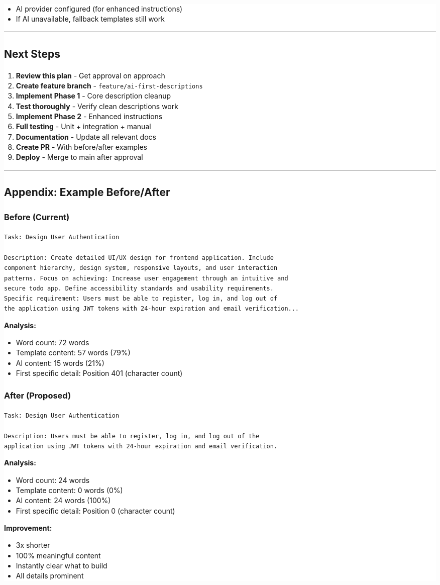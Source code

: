 - AI provider configured (for enhanced instructions)
- If AI unavailable, fallback templates still work

---

## Next Steps

1. **Review this plan** - Get approval on approach
2. **Create feature branch** - `feature/ai-first-descriptions`
3. **Implement Phase 1** - Core description cleanup
4. **Test thoroughly** - Verify clean descriptions work
5. **Implement Phase 2** - Enhanced instructions
6. **Full testing** - Unit + integration + manual
7. **Documentation** - Update all relevant docs
8. **Create PR** - With before/after examples
9. **Deploy** - Merge to main after approval

---

## Appendix: Example Before/After

### Before (Current)

```
Task: Design User Authentication

Description: Create detailed UI/UX design for frontend application. Include
component hierarchy, design system, responsive layouts, and user interaction
patterns. Focus on achieving: Increase user engagement through an intuitive and
secure todo app. Define accessibility standards and usability requirements.
Specific requirement: Users must be able to register, log in, and log out of
the application using JWT tokens with 24-hour expiration and email verification...
```

**Analysis:**
- Word count: 72 words
- Template content: 57 words (79%)
- AI content: 15 words (21%)
- First specific detail: Position 401 (character count)

### After (Proposed)

```
Task: Design User Authentication

Description: Users must be able to register, log in, and log out of the
application using JWT tokens with 24-hour expiration and email verification.
```

**Analysis:**
- Word count: 24 words
- Template content: 0 words (0%)
- AI content: 24 words (100%)
- First specific detail: Position 0 (character count)

**Improvement:**
- 3x shorter
- 100% meaningful content
- Instantly clear what to build
- All details prominent
